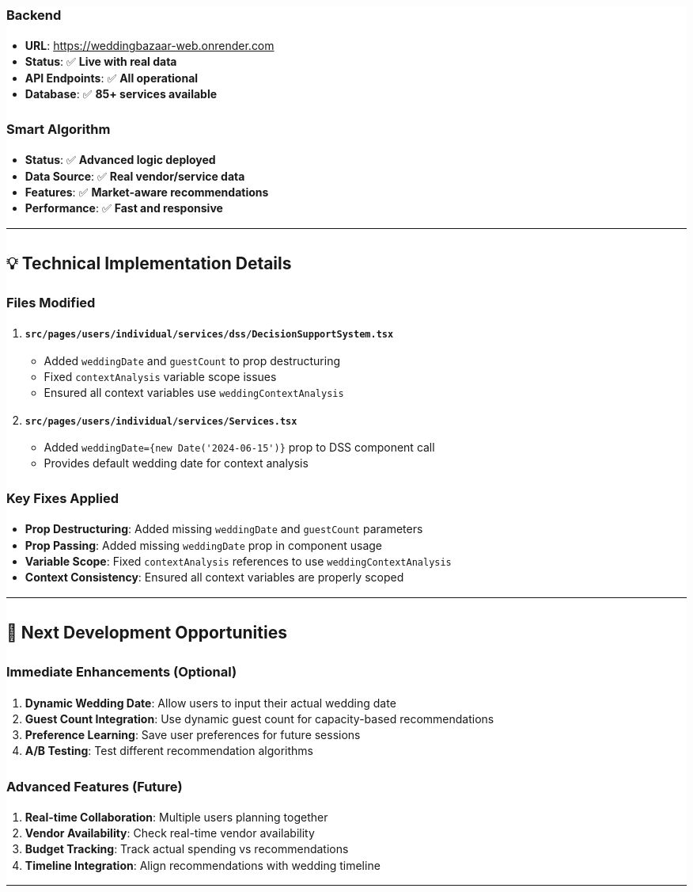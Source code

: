 ### Backend
- **URL**: https://weddingbazaar-web.onrender.com
- **Status**: ✅ **Live with real data**
- **API Endpoints**: ✅ **All operational**
- **Database**: ✅ **85+ services available**

### Smart Algorithm
- **Status**: ✅ **Advanced logic deployed**
- **Data Source**: ✅ **Real vendor/service data**
- **Features**: ✅ **Market-aware recommendations**
- **Performance**: ✅ **Fast and responsive**

---

## 💡 Technical Implementation Details

### Files Modified
1. **`src/pages/users/individual/services/dss/DecisionSupportSystem.tsx`**
   - Added `weddingDate` and `guestCount` to prop destructuring
   - Fixed `contextAnalysis` variable scope issues
   - Ensured all context variables use `weddingContextAnalysis`

2. **`src/pages/users/individual/services/Services.tsx`**
   - Added `weddingDate={new Date('2024-06-15')}` prop to DSS component call
   - Provides default wedding date for context analysis

### Key Fixes Applied
- **Prop Destructuring**: Added missing `weddingDate` and `guestCount` parameters
- **Prop Passing**: Added missing `weddingDate` prop in component usage
- **Variable Scope**: Fixed `contextAnalysis` references to use `weddingContextAnalysis`
- **Context Consistency**: Ensured all context variables are properly scoped

---

## 🚀 Next Development Opportunities

### Immediate Enhancements (Optional)
1. **Dynamic Wedding Date**: Allow users to input their actual wedding date
2. **Guest Count Integration**: Use dynamic guest count for capacity-based recommendations
3. **Preference Learning**: Save user preferences for future sessions
4. **A/B Testing**: Test different recommendation algorithms

### Advanced Features (Future)
1. **Real-time Collaboration**: Multiple users planning together
2. **Vendor Availability**: Check real-time vendor availability
3. **Budget Tracking**: Track actual spending vs recommendations
4. **Timeline Integration**: Align recommendations with wedding timeline

---
